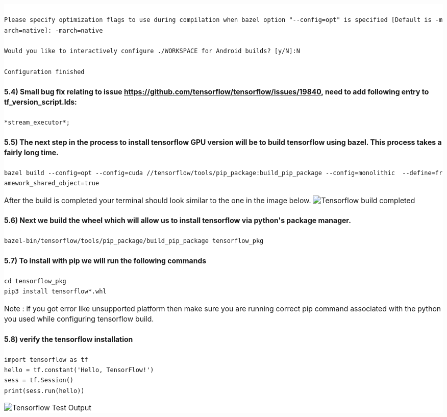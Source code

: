 ```

Please specify optimization flags to use during compilation when bazel option "--config=opt" is specified [Default is -march=native]: -march=native

Would you like to interactively configure ./WORKSPACE for Android builds? [y/N]:N

Configuration finished
```

#### 5.4) Small bug fix relating to issue https://github.com/tensorflow/tensorflow/issues/19840, need to add following entry to tf_version_script.lds:
```
*stream_executor*;
```


#### 5.5) The next step in the process to install tensorflow GPU version will be to build tensorflow using bazel. This process takes a fairly long time.
```
bazel build --config=opt --config=cuda //tensorflow/tools/pip_package:build_pip_package --config=monolithic  --define=framework_shared_object=true
```

After the build is completed your terminal should look similar to the one in the image below.
![Tensorflow build completed](https://user-images.githubusercontent.com/8731829/69654580-a7f1a300-103a-11ea-91a3-9a87509e3bf7.png)


#### 5.6)  Next we build the wheel which will allow us to install tensorflow via python's package manager.
```
bazel-bin/tensorflow/tools/pip_package/build_pip_package tensorflow_pkg
```

#### 5.7)  To install with pip we will run the following commands
```
cd tensorflow_pkg
pip3 install tensorflow*.whl
```
Note : if you got error like unsupported platform then make sure you are running correct pip command associated with the python you used while configuring tensorflow build.

#### 5.8)  verify the tensorflow installation
```
import tensorflow as tf
hello = tf.constant('Hello, TensorFlow!')
sess = tf.Session()
print(sess.run(hello))
```

![Tensorflow Test Output](https://user-images.githubusercontent.com/8731829/69656977-26e8da80-103f-11ea-9b82-9d69084b2bf9.png)


